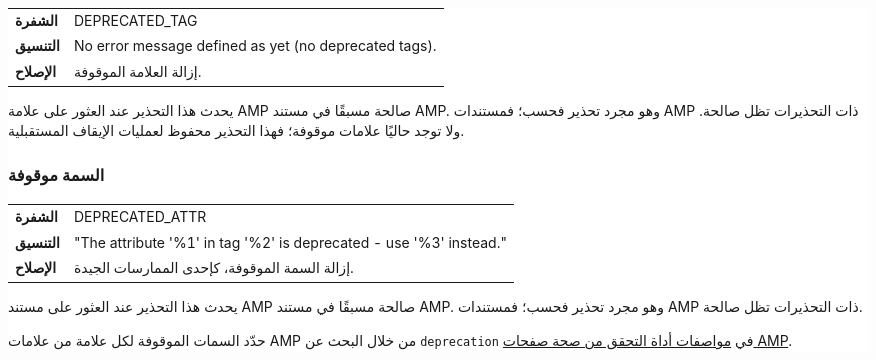 <table>
  <tr>
  	<td class="col-thirty"><strong>الشفرة</strong></td>
  	<td>DEPRECATED_TAG</td>
  </tr>
   <tr>
  	<td class="col-thirty"><strong>التنسيق</strong></td>
  	<td>No error message defined as yet (no deprecated tags).</td>
  </tr>
   <tr>
  	<td class="col-thirty"><strong>الإصلاح</strong></td>
  	<td>إزالة العلامة الموقوفة.</td>
  </tr>
</table>

يحدث هذا التحذير عند العثور على علامة AMP صالحة مسبقًا في مستند AMP.
وهو مجرد تحذير فحسب؛ فمستندات AMP ذات التحذيرات تظل صالحة.
ولا توجد حاليًا علامات موقوفة؛ فهذا التحذير محفوظ لعمليات الإيقاف المستقبلية.

### السمة موقوفة

<table>
  <tr>
  	<td class="col-thirty"><strong>الشفرة</strong></td>
  	<td>DEPRECATED_ATTR</td>
  </tr>
   <tr>
  	<td class="col-thirty"><strong>التنسيق</strong></td>
  	<td>"The attribute '%1' in tag '%2' is deprecated - use '%3' instead."</td>
  </tr>
   <tr>
  	<td class="col-thirty"><strong>الإصلاح</strong></td>
  	<td>إزالة السمة الموقوفة، كإحدى الممارسات الجيدة.</td>
  </tr>
</table>

يحدث هذا التحذير عند العثور على مستند AMP صالحة مسبقًا في مستند AMP.
وهو مجرد تحذير فحسب؛ فمستندات AMP ذات التحذيرات تظل صالحة.

حدّد السمات الموقوفة لكل علامة من علامات AMP
من  خلال البحث عن `deprecation` في
[مواصفات أداة التحقق من صحة صفحات AMP](https://github.com/ampproject/amphtml/blob/master/validator/validator-main.protoascii).
</body>
</html>
